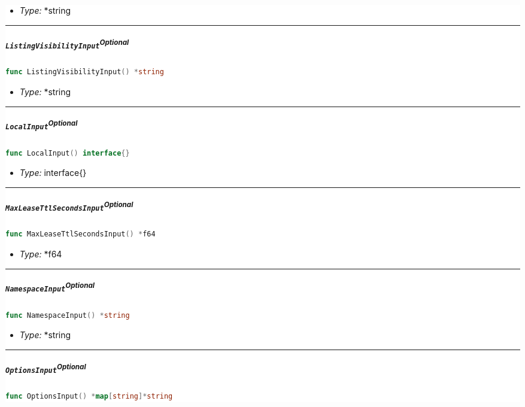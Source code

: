 - *Type:* *string

---

##### `ListingVisibilityInput`<sup>Optional</sup> <a name="ListingVisibilityInput" id="@cdktf/provider-vault.mount.Mount.property.listingVisibilityInput"></a>

```go
func ListingVisibilityInput() *string
```

- *Type:* *string

---

##### `LocalInput`<sup>Optional</sup> <a name="LocalInput" id="@cdktf/provider-vault.mount.Mount.property.localInput"></a>

```go
func LocalInput() interface{}
```

- *Type:* interface{}

---

##### `MaxLeaseTtlSecondsInput`<sup>Optional</sup> <a name="MaxLeaseTtlSecondsInput" id="@cdktf/provider-vault.mount.Mount.property.maxLeaseTtlSecondsInput"></a>

```go
func MaxLeaseTtlSecondsInput() *f64
```

- *Type:* *f64

---

##### `NamespaceInput`<sup>Optional</sup> <a name="NamespaceInput" id="@cdktf/provider-vault.mount.Mount.property.namespaceInput"></a>

```go
func NamespaceInput() *string
```

- *Type:* *string

---

##### `OptionsInput`<sup>Optional</sup> <a name="OptionsInput" id="@cdktf/provider-vault.mount.Mount.property.optionsInput"></a>

```go
func OptionsInput() *map[string]*string
```
